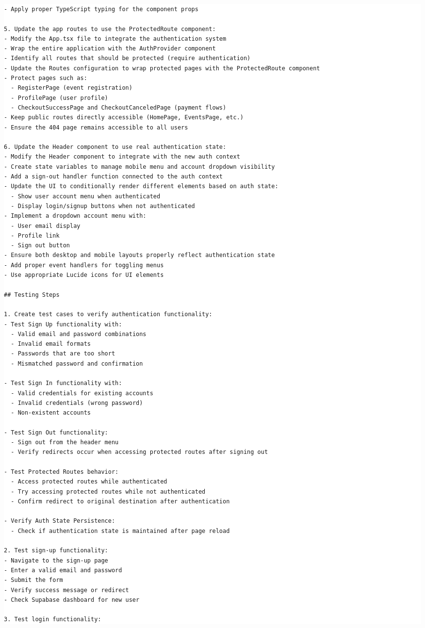    ```
   - Apply proper TypeScript typing for the component props

5. Update the app routes to use the ProtectedRoute component:
   - Modify the App.tsx file to integrate the authentication system
   - Wrap the entire application with the AuthProvider component
   - Identify all routes that should be protected (require authentication)
   - Update the Routes configuration to wrap protected pages with the ProtectedRoute component
   - Protect pages such as:
     - RegisterPage (event registration)
     - ProfilePage (user profile)
     - CheckoutSuccessPage and CheckoutCanceledPage (payment flows)
   - Keep public routes directly accessible (HomePage, EventsPage, etc.)
   - Ensure the 404 page remains accessible to all users

6. Update the Header component to use real authentication state:
   - Modify the Header component to integrate with the new auth context
   - Create state variables to manage mobile menu and account dropdown visibility
   - Add a sign-out handler function connected to the auth context
   - Update the UI to conditionally render different elements based on auth state:
     - Show user account menu when authenticated
     - Display login/signup buttons when not authenticated
   - Implement a dropdown account menu with:
     - User email display
     - Profile link
     - Sign out button
   - Ensure both desktop and mobile layouts properly reflect authentication state
   - Add proper event handlers for toggling menus
   - Use appropriate Lucide icons for UI elements

## Testing Steps

1. Create test cases to verify authentication functionality:
   - Test Sign Up functionality with:
     - Valid email and password combinations
     - Invalid email formats
     - Passwords that are too short
     - Mismatched password and confirmation
   
   - Test Sign In functionality with:
     - Valid credentials for existing accounts
     - Invalid credentials (wrong password)
     - Non-existent accounts
   
   - Test Sign Out functionality:
     - Sign out from the header menu
     - Verify redirects occur when accessing protected routes after signing out
   
   - Test Protected Routes behavior:
     - Access protected routes while authenticated
     - Try accessing protected routes while not authenticated
     - Confirm redirect to original destination after authentication
   
   - Verify Auth State Persistence:
     - Check if authentication state is maintained after page reload

2. Test sign-up functionality:
   - Navigate to the sign-up page
   - Enter a valid email and password
   - Submit the form
   - Verify success message or redirect
   - Check Supabase dashboard for new user

3. Test login functionality:
   ```